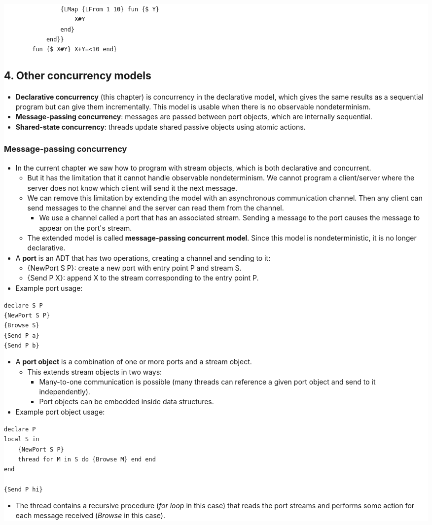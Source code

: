 ```
                {LMap {LFrom 1 10} fun {$ Y}
                    X#Y
                end}
            end}}
        fun {$ X#Y} X+Y=<10 end}
```

## 4. Other concurrency models
- **Declarative concurrency** (this chapter) is concurrency in the declarative model, which gives the same results as a sequential program but can give them incrementally. This model is usable when there is no observable nondeterminism.
- **Message-passing concurrency**: messages are passed between port objects, which are internally sequential.
- **Shared-state concurrency**: threads update shared passive objects using atomic actions.

### Message-passing concurrency
- In the current chapter we saw how to program with stream objects, which is both declarative and concurrent.
    - But it has the limitation that it cannot handle observable nondeterminism. We cannot program a client/server where the server does not know which client will send it the next message.
    - We can remove this limitation by extending the model with an asynchronous communication channel. Then any client can send messages to the channel and the server can read them from the channel.
        - We use a channel called a port that has an associated stream. Sending a message to the port causes the message to appear on the port's stream.
    - The extended model is called **message-passing concurrent model**. Since this model is nondeterministic, it is no longer declarative.
- A **port** is an ADT that has two operations, creating a channel and sending to it:
    - {NewPort S P}: create a new port with entry point P and stream S.
    - {Send P X}: append X to the stream corresponding to the entry point P.
- Example port usage:
```
declare S P
{NewPort S P}
{Browse S}
{Send P a}
{Send P b}
```
- A **port object** is a combination of one or more ports and a stream object.
    - This extends stream objects in two ways:
        - Many-to-one communication is possible (many threads can reference a given port object and send to it independently).
        - Port objects can be embedded inside data structures.
- Example port object usage:
```
declare P
local S in
    {NewPort S P}
    thread for M in S do {Browse M} end end
end

{Send P hi}
```
- The thread contains a recursive procedure (*for loop* in this case) that reads the port streams and performs some action for each message received (*Browse* in this case).
